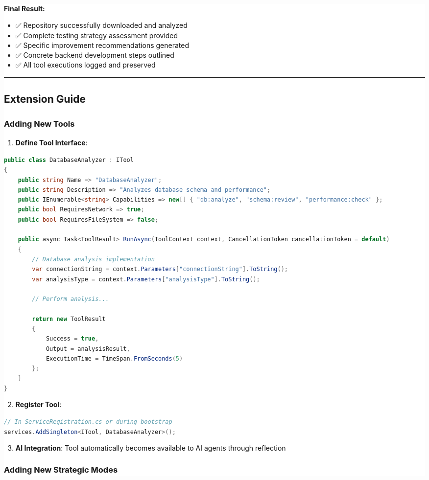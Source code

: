 **Final Result:**
- ✅ Repository successfully downloaded and analyzed
- ✅ Complete testing strategy assessment provided
- ✅ Specific improvement recommendations generated  
- ✅ Concrete backend development steps outlined
- ✅ All tool executions logged and preserved

---

## Extension Guide

### Adding New Tools

1. **Define Tool Interface**:
```csharp
public class DatabaseAnalyzer : ITool
{
    public string Name => "DatabaseAnalyzer";
    public string Description => "Analyzes database schema and performance";
    public IEnumerable<string> Capabilities => new[] { "db:analyze", "schema:review", "performance:check" };
    public bool RequiresNetwork => true;
    public bool RequiresFileSystem => false;
    
    public async Task<ToolResult> RunAsync(ToolContext context, CancellationToken cancellationToken = default)
    {
        // Database analysis implementation
        var connectionString = context.Parameters["connectionString"].ToString();
        var analysisType = context.Parameters["analysisType"].ToString();
        
        // Perform analysis...
        
        return new ToolResult
        {
            Success = true,
            Output = analysisResult,
            ExecutionTime = TimeSpan.FromSeconds(5)
        };
    }
}
```

2. **Register Tool**:
```csharp
// In ServiceRegistration.cs or during bootstrap
services.AddSingleton<ITool, DatabaseAnalyzer>();
```

3. **AI Integration**: Tool automatically becomes available to AI agents through reflection

### Adding New Strategic Modes
